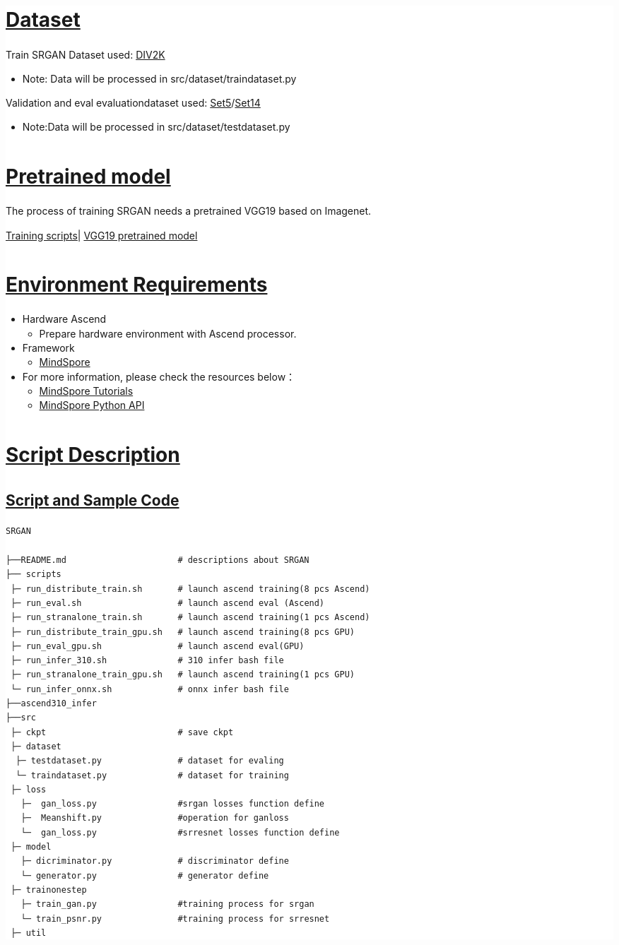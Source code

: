 # [Dataset](#contents)

Train SRGAN Dataset used: [DIV2K](https://data.vision.ee.ethz.ch/cvl/DIV2K/)

- Note: Data will be processed in src/dataset/traindataset.py

Validation and eval evaluationdataset used: [Set5](http://people.rennes.inria.fr/Aline.Roumy/results/SR_BMVC12.html)/[Set14](https://sites.google.com/site/romanzeyde/research-interests)

- Note:Data will be processed in src/dataset/testdataset.py

# [Pretrained model](#contents)

The process of training SRGAN needs a pretrained VGG19 based on Imagenet.

[Training scripts](<https://gitee.com/mindspore/models/tree/master/official/cv/vgg16>)|
[VGG19 pretrained model](<https://download.mindspore.cn/model_zoo/>)

# [Environment Requirements](#contents)

- Hardware Ascend
    - Prepare hardware environment with Ascend processor.
- Framework
    - [MindSpore](https://www.mindspore.cn/install/en)
- For more information, please check the resources below：
    - [MindSpore Tutorials](https://www.mindspore.cn/tutorials/en/master/index.html)
    - [MindSpore Python API](https://www.mindspore.cn/docs/en/master/index.html)

# [Script Description](#contents)

## [Script and Sample Code](#contents)

```shell
SRGAN

├──README.md                      # descriptions about SRGAN
├── scripts
 ├─ run_distribute_train.sh       # launch ascend training(8 pcs Ascend)
 ├─ run_eval.sh                   # launch ascend eval (Ascend)
 ├─ run_stranalone_train.sh       # launch ascend training(1 pcs Ascend)
 ├─ run_distribute_train_gpu.sh   # launch ascend training(8 pcs GPU)
 ├─ run_eval_gpu.sh               # launch ascend eval(GPU)
 ├─ run_infer_310.sh              # 310 infer bash file
 ├─ run_stranalone_train_gpu.sh   # launch ascend training(1 pcs GPU)
 └─ run_infer_onnx.sh             # onnx infer bash file
├──ascend310_infer
├──src
 ├─ ckpt                          # save ckpt
 ├─ dataset
  ├─ testdataset.py               # dataset for evaling
  └─ traindataset.py              # dataset for training
 ├─ loss
   ├─  gan_loss.py                #srgan losses function define
   ├─  Meanshift.py               #operation for ganloss
   └─  gan_loss.py                #srresnet losses function define
 ├─ model
   ├─ dicriminator.py             # discriminator define
   └─ generator.py                # generator define
 ├─ trainonestep
   ├─ train_gan.py                #training process for srgan
   └─ train_psnr.py               #training process for srresnet
 ├─ util
```